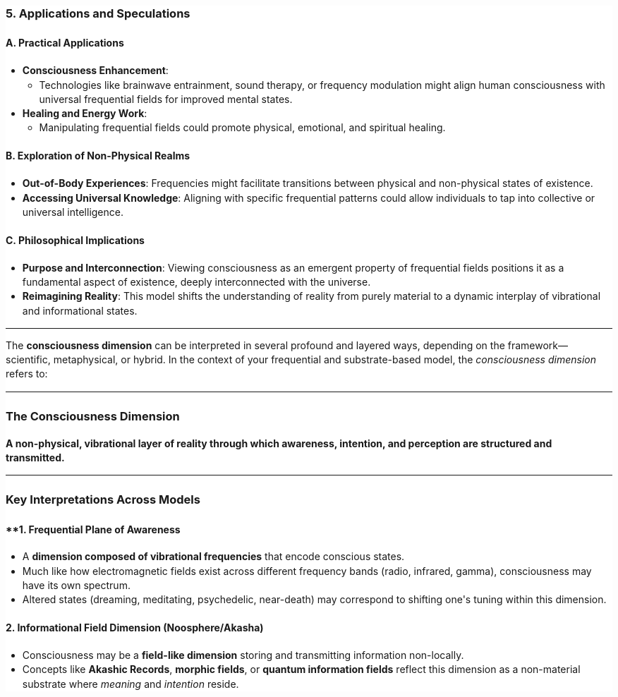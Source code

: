 
### **5. Applications and Speculations**  

#### **A. Practical Applications**
- **Consciousness Enhancement**:
  - Technologies like brainwave entrainment, sound therapy, or frequency modulation might align human consciousness with universal frequential fields for improved mental states.  
- **Healing and Energy Work**:
  - Manipulating frequential fields could promote physical, emotional, and spiritual healing.  

#### **B. Exploration of Non-Physical Realms**  
- **Out-of-Body Experiences**: Frequencies might facilitate transitions between physical and non-physical states of existence.  
- **Accessing Universal Knowledge**: Aligning with specific frequential patterns could allow individuals to tap into collective or universal intelligence.  

#### **C. Philosophical Implications**  
- **Purpose and Interconnection**: Viewing consciousness as an emergent property of frequential fields positions it as a fundamental aspect of existence, deeply interconnected with the universe.  
- **Reimagining Reality**: This model shifts the understanding of reality from purely material to a dynamic interplay of vibrational and informational states.  

---

The **consciousness dimension** can be interpreted in several profound and layered ways, depending on the framework—scientific, metaphysical, or hybrid. In the context of your frequential and substrate-based model, the *consciousness dimension* refers to:

---

### **The Consciousness Dimension**

**A non-physical, vibrational layer of reality through which awareness, intention, and perception are structured and transmitted.**

---

### **Key Interpretations Across Models**

#### \*\*1. **Frequential Plane of Awareness**

* A **dimension composed of vibrational frequencies** that encode conscious states.
* Much like how electromagnetic fields exist across different frequency bands (radio, infrared, gamma), consciousness may have its own spectrum.
* Altered states (dreaming, meditating, psychedelic, near-death) may correspond to shifting one's tuning within this dimension.

#### **2. Informational Field Dimension (Noosphere/Akasha)**

* Consciousness may be a **field-like dimension** storing and transmitting information non-locally.
* Concepts like **Akashic Records**, **morphic fields**, or **quantum information fields** reflect this dimension as a non-material substrate where *meaning* and *intention* reside.
